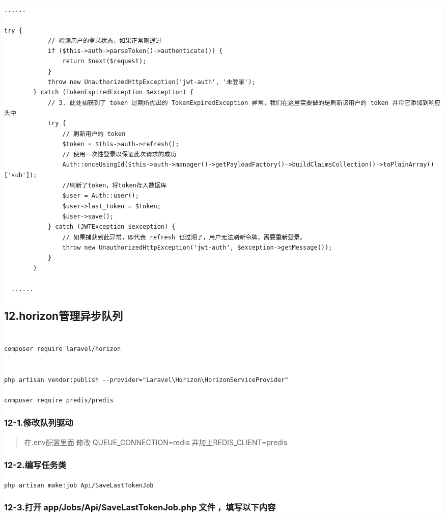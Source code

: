    ```
   ......
   
   try {
               // 检测用户的登录状态，如果正常则通过
               if ($this->auth->parseToken()->authenticate()) {
                   return $next($request);
               }
               throw new UnauthorizedHttpException('jwt-auth', '未登录');
           } catch (TokenExpiredException $exception) {
               // 3. 此处捕获到了 token 过期所抛出的 TokenExpiredException 异常，我们在这里需要做的是刷新该用户的 token 并将它添加到响应头中
               try {
                   // 刷新用户的 token
                   $token = $this->auth->refresh();
                   // 使用一次性登录以保证此次请求的成功
                   Auth::onceUsingId($this->auth->manager()->getPayloadFactory()->buildClaimsCollection()->toPlainArray()['sub']);
                   //刷新了token，将token存入数据库
                   $user = Auth::user();
                   $user->last_token = $token;
                   $user->save();
               } catch (JWTException $exception) {
                   // 如果捕获到此异常，即代表 refresh 也过期了，用户无法刷新令牌，需要重新登录。
                   throw new UnauthorizedHttpException('jwt-auth', $exception->getMessage());
               }
           }
           
     ......
   ```
   
## 12.horizon管理异步队列

```

composer require laravel/horizon


php artisan vendor:publish --provider="Laravel\Horizon\HorizonServiceProvider"

composer require predis/predis
```
### 12-1.修改队列驱动
  >在.env配置里面 修改 
QUEUE_CONNECTION=redis
并加上REDIS_CLIENT=predis

### 12-2.编写任务类
  ```
  php artisan make:job Api/SaveLastTokenJob

```
### 12-3.打开 app/Jobs/Api/SaveLastTokenJob.php 文件 ，填写以下内容
  